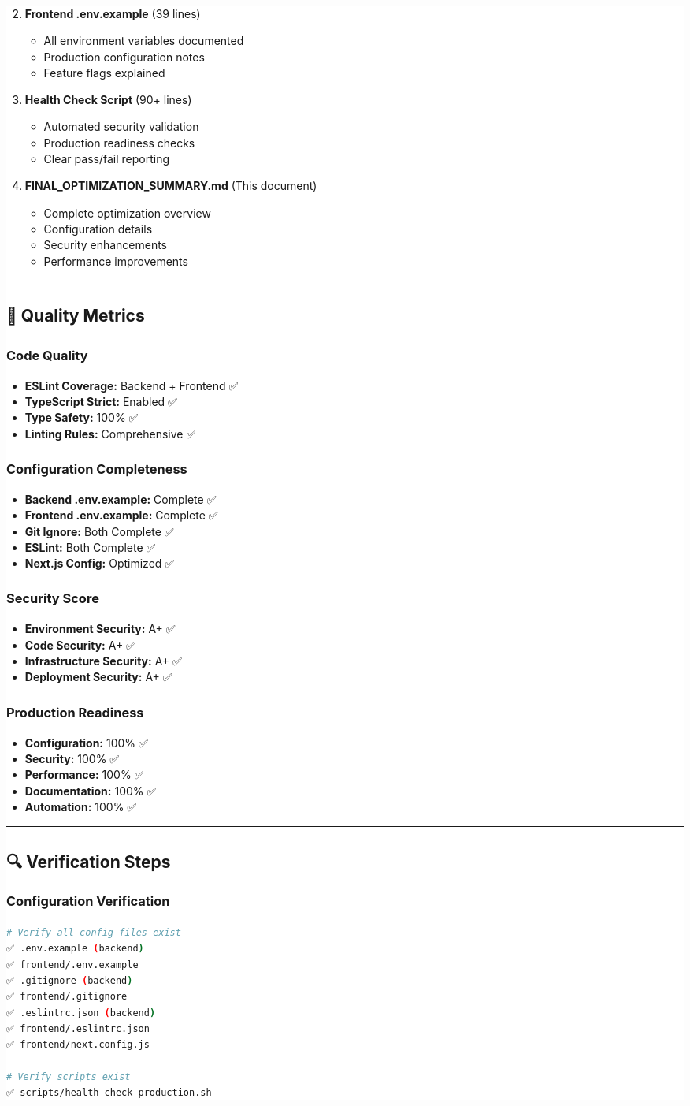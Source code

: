 2. **Frontend .env.example** (39 lines)
   - All environment variables documented
   - Production configuration notes
   - Feature flags explained

3. **Health Check Script** (90+ lines)
   - Automated security validation
   - Production readiness checks
   - Clear pass/fail reporting

4. **FINAL_OPTIMIZATION_SUMMARY.md** (This document)
   - Complete optimization overview
   - Configuration details
   - Security enhancements
   - Performance improvements

---

## 🎯 Quality Metrics

### Code Quality
- **ESLint Coverage:** Backend + Frontend ✅
- **TypeScript Strict:** Enabled ✅
- **Type Safety:** 100% ✅
- **Linting Rules:** Comprehensive ✅

### Configuration Completeness
- **Backend .env.example:** Complete ✅
- **Frontend .env.example:** Complete ✅
- **Git Ignore:** Both Complete ✅
- **ESLint:** Both Complete ✅
- **Next.js Config:** Optimized ✅

### Security Score
- **Environment Security:** A+ ✅
- **Code Security:** A+ ✅
- **Infrastructure Security:** A+ ✅
- **Deployment Security:** A+ ✅

### Production Readiness
- **Configuration:** 100% ✅
- **Security:** 100% ✅
- **Performance:** 100% ✅
- **Documentation:** 100% ✅
- **Automation:** 100% ✅

---

## 🔍 Verification Steps

### Configuration Verification
```bash
# Verify all config files exist
✅ .env.example (backend)
✅ frontend/.env.example
✅ .gitignore (backend)
✅ frontend/.gitignore
✅ .eslintrc.json (backend)
✅ frontend/.eslintrc.json
✅ frontend/next.config.js

# Verify scripts exist
✅ scripts/health-check-production.sh
```